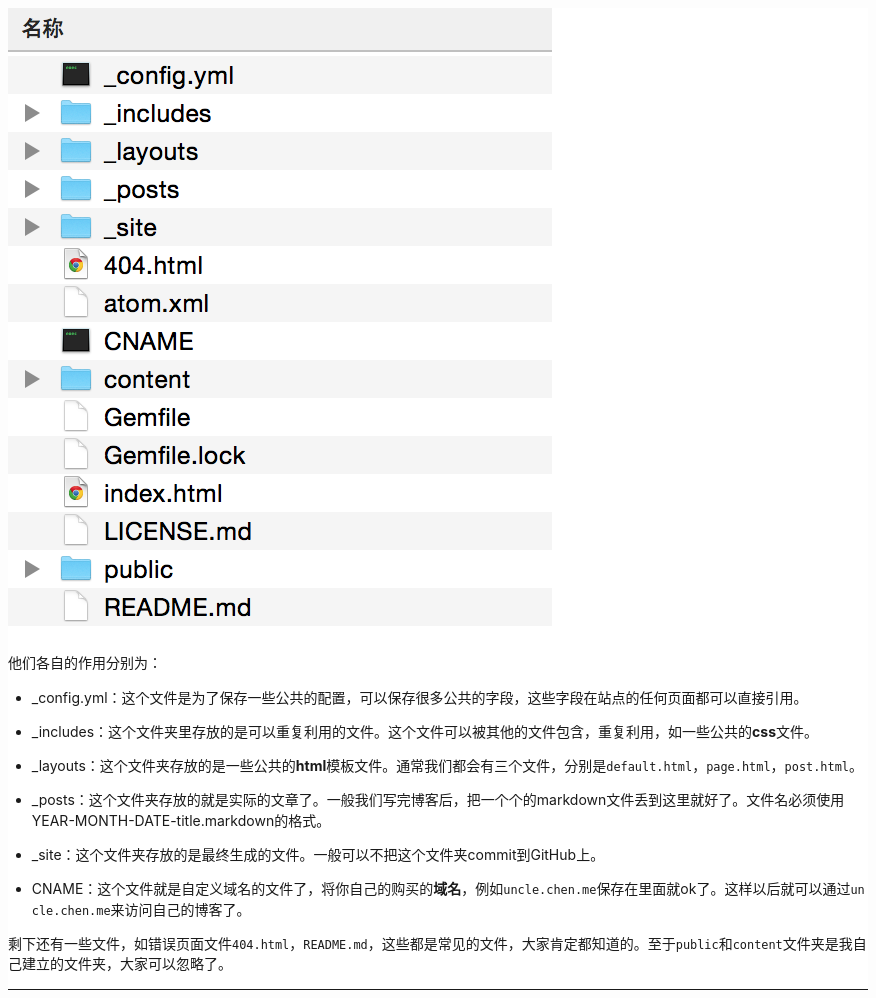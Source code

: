 ![](/content/images/jekyll-structure.png)

他们各自的作用分别为：

* _config.yml：这个文件是为了保存一些公共的配置，可以保存很多公共的字段，这些字段在站点的任何页面都可以直接引用。

* _includes：这个文件夹里存放的是可以重复利用的文件。这个文件可以被其他的文件包含，重复利用，如一些公共的**css**文件。

* _layouts：这个文件夹存放的是一些公共的**html**模板文件。通常我们都会有三个文件，分别是`default.html`，`page.html`，`post.html`。

* _posts：这个文件夹存放的就是实际的文章了。一般我们写完博客后，把一个个的markdown文件丢到这里就好了。文件名必须使用YEAR-MONTH-DATE-title.markdown的格式。

* _site：这个文件夹存放的是最终生成的文件。一般可以不把这个文件夹commit到GitHub上。

* CNAME：这个文件就是自定义域名的文件了，将你自己的购买的**域名**，例如`uncle.chen.me`保存在里面就ok了。这样以后就可以通过`uncle.chen.me`来访问自己的博客了。

剩下还有一些文件，如错误页面文件`404.html`，`README.md`，这些都是常见的文件，大家肯定都知道的。至于`public`和`content`文件夹是我自己建立的文件夹，大家可以忽略了。


***
